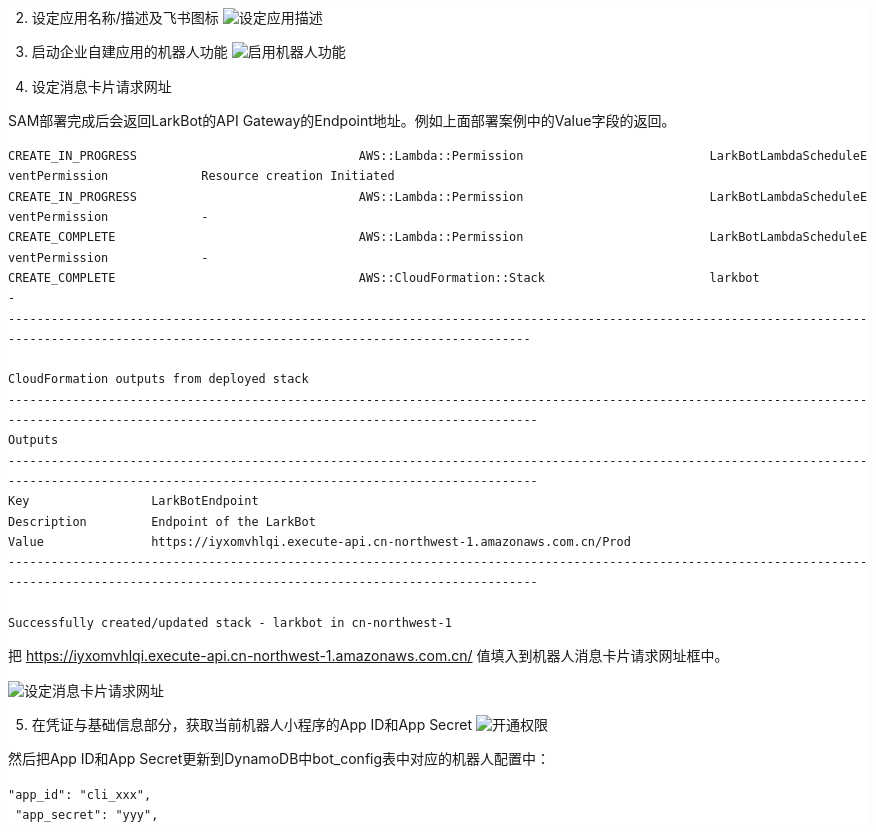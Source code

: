 
2. 设定应用名称/描述及飞书图标
![设定应用描述](picture/创建企业自建应用-2.png)


3. 启动企业自建应用的机器人功能
![启用机器人功能](picture/创建企业自建应用-3-启用机器人功能.png)


4. 设定消息卡片请求网址

SAM部署完成后会返回LarkBot的API Gateway的Endpoint地址。例如上面部署案例中的Value字段的返回。

```
CREATE_IN_PROGRESS                               AWS::Lambda::Permission                          LarkBotLambdaScheduleEventPermission             Resource creation Initiated                    
CREATE_IN_PROGRESS                               AWS::Lambda::Permission                          LarkBotLambdaScheduleEventPermission             -                                              
CREATE_COMPLETE                                  AWS::Lambda::Permission                          LarkBotLambdaScheduleEventPermission             -                                              
CREATE_COMPLETE                                  AWS::CloudFormation::Stack                       larkbot                                          -                                              
-------------------------------------------------------------------------------------------------------------------------------------------------------------------------------------------------

CloudFormation outputs from deployed stack
--------------------------------------------------------------------------------------------------------------------------------------------------------------------------------------------------
Outputs                                                                                                                                                                                          
--------------------------------------------------------------------------------------------------------------------------------------------------------------------------------------------------
Key                 LarkBotEndpoint                                                                                                                                                              
Description         Endpoint of the LarkBot                                                                                                                                                      
Value               https://iyxomvhlqi.execute-api.cn-northwest-1.amazonaws.com.cn/Prod                                                                                                          
--------------------------------------------------------------------------------------------------------------------------------------------------------------------------------------------------

Successfully created/updated stack - larkbot in cn-northwest-1
```
把 https://iyxomvhlqi.execute-api.cn-northwest-1.amazonaws.com.cn/ 值填入到机器人消息卡片请求网址框中。

![设定消息卡片请求网址](picture/创建企业自建应用-4-设置消息卡片请求网址.png)


5. 在凭证与基础信息部分，获取当前机器人小程序的App ID和App Secret
![开通权限](picture/创建企业自建应用-5-获取appid.png)

然后把App ID和App Secret更新到DynamoDB中bot_config表中对应的机器人配置中：
```
"app_id": "cli_xxx",
 "app_secret": "yyy",
```
